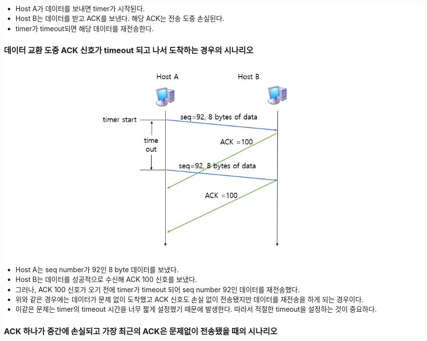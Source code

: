 - Host A가 데이터를 보내면 timer가 시작된다.
- Host B는 데이터를 받고 ACK를 보낸다. 해당 ACK는 전송 도중 손실된다.
- timer가 timeout되면 해당 데이터를 재전송한다.

### 데이터 교환 도중 ACK 신호가 timeout 되고 나서 도착하는 경우의 시나리오
<p align="center"><img src="../images/data_retransmission_scenario_2.png" width="500"></p>

- Host A는 seq number가 92인 8 byte 데이터를 보냈다.
- Host B는 데이터를 성공적으로 수신해 ACK 100 신호를 보냈다.
- 그러나, ACK 100 신호가 오기 전에 timer가 timeout 되어 seq number 92인 데이터를 재전송했다.
- 위와 같은 경우에는 데이터가 문제 없이 도착했고 ACK 신호도 손실 없이 전송됐지만 데이터를 재전송을 하게 되는 경우이다. 
- 이같은 문제는 timer의 timeout 시간을 너무 짧게 설정했기 때문에 발생한다. 따라서 적절한 timeout을 설정하는 것이 중요하다. 

### ACK 하나가 중간에 손실되고 가장 최근의 ACK은 문제없이 전송됐을 때의 시나리오